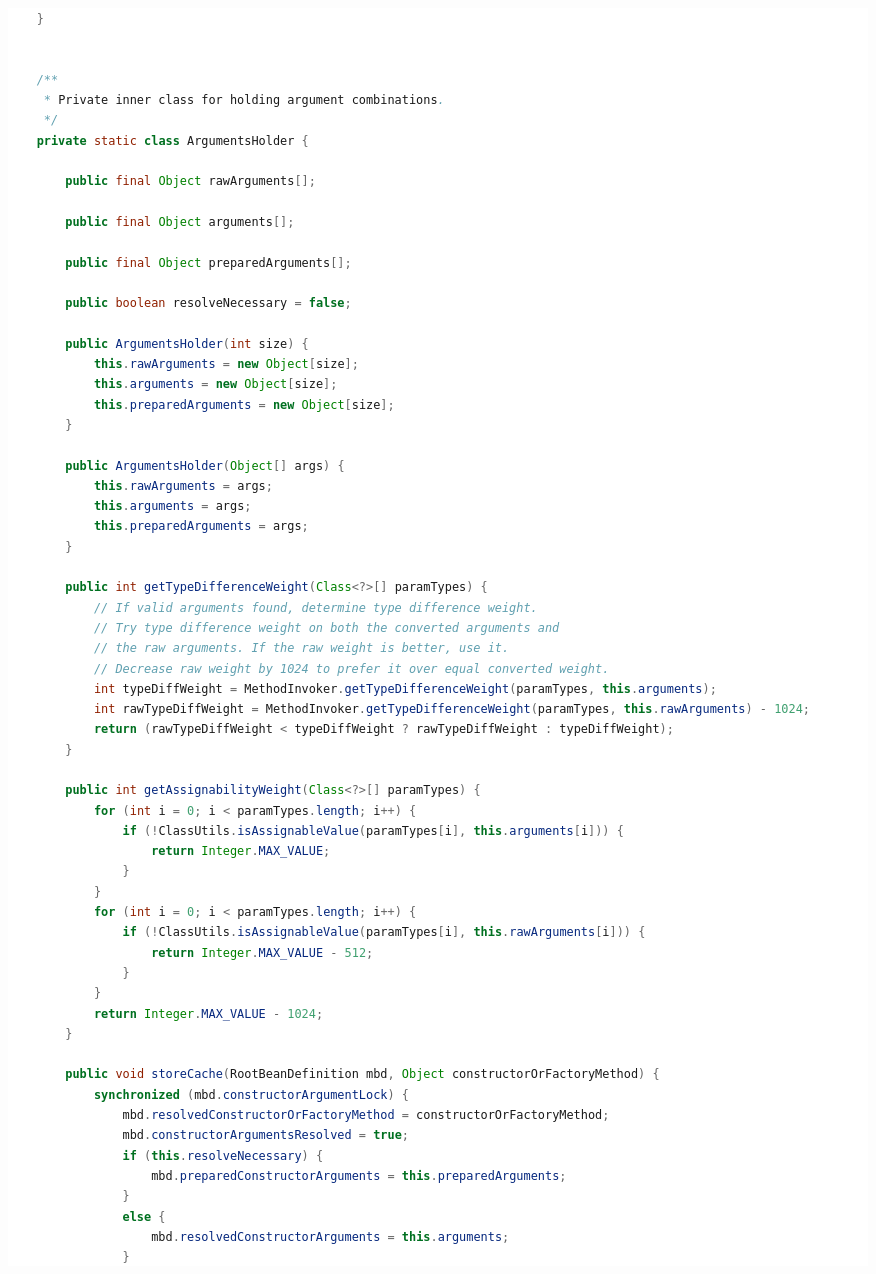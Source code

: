 ```java
	}


	/**
	 * Private inner class for holding argument combinations.
	 */
	private static class ArgumentsHolder {

		public final Object rawArguments[];

		public final Object arguments[];

		public final Object preparedArguments[];

		public boolean resolveNecessary = false;

		public ArgumentsHolder(int size) {
			this.rawArguments = new Object[size];
			this.arguments = new Object[size];
			this.preparedArguments = new Object[size];
		}

		public ArgumentsHolder(Object[] args) {
			this.rawArguments = args;
			this.arguments = args;
			this.preparedArguments = args;
		}

		public int getTypeDifferenceWeight(Class<?>[] paramTypes) {
			// If valid arguments found, determine type difference weight.
			// Try type difference weight on both the converted arguments and
			// the raw arguments. If the raw weight is better, use it.
			// Decrease raw weight by 1024 to prefer it over equal converted weight.
			int typeDiffWeight = MethodInvoker.getTypeDifferenceWeight(paramTypes, this.arguments);
			int rawTypeDiffWeight = MethodInvoker.getTypeDifferenceWeight(paramTypes, this.rawArguments) - 1024;
			return (rawTypeDiffWeight < typeDiffWeight ? rawTypeDiffWeight : typeDiffWeight);
		}

		public int getAssignabilityWeight(Class<?>[] paramTypes) {
			for (int i = 0; i < paramTypes.length; i++) {
				if (!ClassUtils.isAssignableValue(paramTypes[i], this.arguments[i])) {
					return Integer.MAX_VALUE;
				}
			}
			for (int i = 0; i < paramTypes.length; i++) {
				if (!ClassUtils.isAssignableValue(paramTypes[i], this.rawArguments[i])) {
					return Integer.MAX_VALUE - 512;
				}
			}
			return Integer.MAX_VALUE - 1024;
		}

		public void storeCache(RootBeanDefinition mbd, Object constructorOrFactoryMethod) {
			synchronized (mbd.constructorArgumentLock) {
				mbd.resolvedConstructorOrFactoryMethod = constructorOrFactoryMethod;
				mbd.constructorArgumentsResolved = true;
				if (this.resolveNecessary) {
					mbd.preparedConstructorArguments = this.preparedArguments;
				}
				else {
					mbd.resolvedConstructorArguments = this.arguments;
				}
```